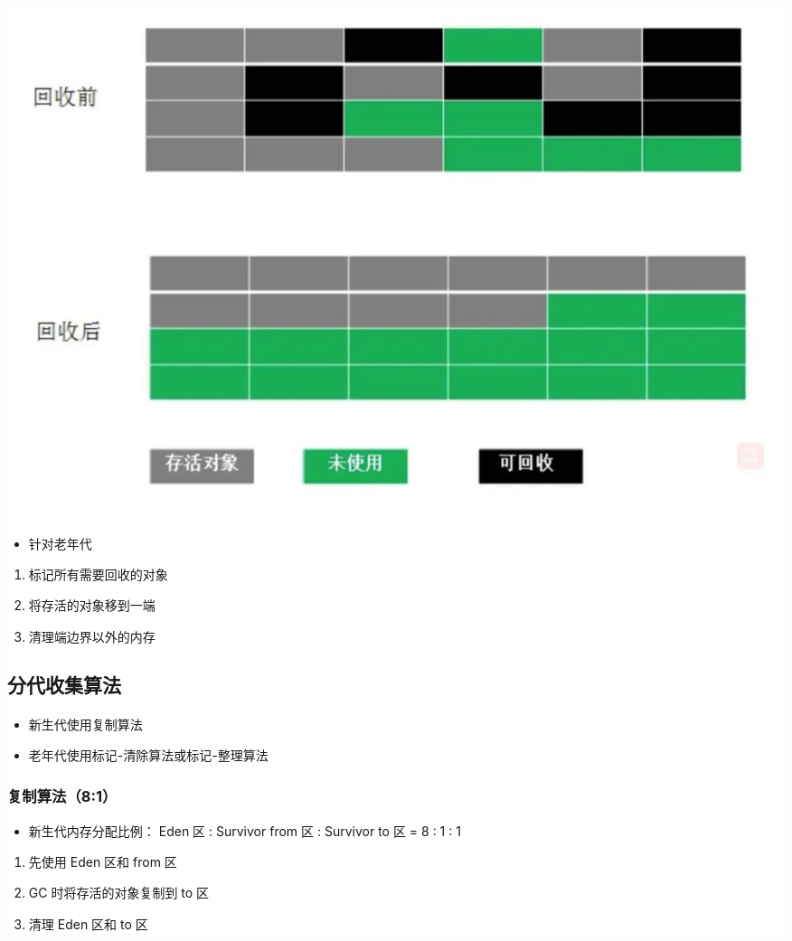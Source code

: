 ![](/images/posts/JVM/gc_mark_compact.jpg)

- 针对老年代

1. 标记所有需要回收的对象

2. 将存活的对象移到一端

3. 清理端边界以外的内存

## 分代收集算法

- 新生代使用复制算法

- 老年代使用标记-清除算法或标记-整理算法

### 复制算法（8:1）

- 新生代内存分配比例： Eden 区 : Survivor from 区 : Survivor to 区 = 8 : 1 : 1

1. 先使用 Eden 区和 from 区

2. GC 时将存活的对象复制到 to 区

3. 清理 Eden 区和 to 区
